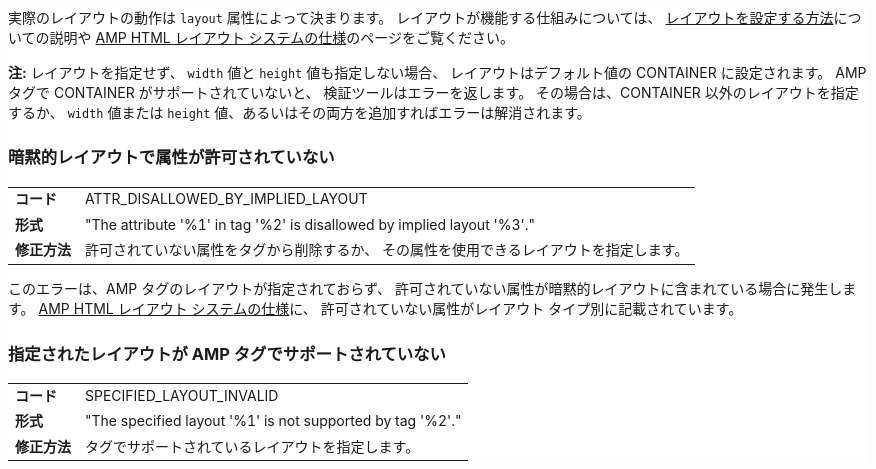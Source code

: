 実際のレイアウトの動作は `layout` 属性によって決まります。
レイアウトが機能する仕組みについては、
[レイアウトを設定する方法](../../../../documentation/guides-and-tutorials/develop/style_and_layout/control_layout.md)についての説明や
[AMP HTML レイアウト システムの仕様](../../../../documentation/guides-and-tutorials/learn/amp-html-layout/index.md)のページをご覧ください。

**注:** レイアウトを指定せず、
`width` 値と `height` 値も指定しない場合、
レイアウトはデフォルト値の CONTAINER に設定されます。
AMP タグで CONTAINER がサポートされていないと、
検証ツールはエラーを返します。
その場合は、CONTAINER 以外のレイアウトを指定するか、
`width` 値または `height` 値、あるいはその両方を追加すればエラーは解消されます。

### 暗黙的レイアウトで属性が許可されていない

<table>
    </tr>
    <td class="col-thirty"><strong>コード</strong></td>
    <td>ATTR_DISALLOWED_BY_IMPLIED_LAYOUT</td>
  </tr>
   <tr>
    <td class="col-thirty"><strong>形式</strong></td>
    <td>"The attribute '%1' in tag '%2' is disallowed by implied layout '%3'."</td>
  </tr>
   <tr>
    <td class="col-thirty"><strong>修正方法</strong></td>
    <td>許可されていない属性をタグから削除するか、
      その属性を使用できるレイアウトを指定します。</td>
  </tr>
</table>

このエラーは、AMP タグのレイアウトが指定されておらず、
許可されていない属性が暗黙的レイアウトに含まれている場合に発生します。
[AMP HTML レイアウト システムの仕様](../../../../documentation/guides-and-tutorials/learn/amp-html-layout/index.md)に、
許可されていない属性がレイアウト タイプ別に記載されています。

### 指定されたレイアウトが AMP タグでサポートされていない

<table>
    </tr>
                <td class="col-thirty"><strong>コード</strong></td>
                <td>SPECIFIED_LAYOUT_INVALID</td>
  </tr>
   <tr>
                <td class="col-thirty"><strong>形式</strong></td>
                <td>"The specified layout '%1' is not supported by tag '%2'."</td>
  </tr>
   <tr>
                <td class="col-thirty"><strong>修正方法</strong></td>
                <td>タグでサポートされているレイアウトを指定します。</td>
  </tr>
</table>
